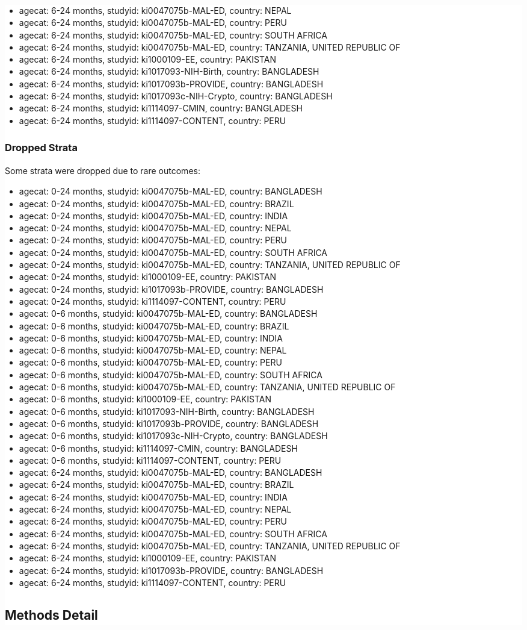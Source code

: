 * agecat: 6-24 months, studyid: ki0047075b-MAL-ED, country: NEPAL
* agecat: 6-24 months, studyid: ki0047075b-MAL-ED, country: PERU
* agecat: 6-24 months, studyid: ki0047075b-MAL-ED, country: SOUTH AFRICA
* agecat: 6-24 months, studyid: ki0047075b-MAL-ED, country: TANZANIA, UNITED REPUBLIC OF
* agecat: 6-24 months, studyid: ki1000109-EE, country: PAKISTAN
* agecat: 6-24 months, studyid: ki1017093-NIH-Birth, country: BANGLADESH
* agecat: 6-24 months, studyid: ki1017093b-PROVIDE, country: BANGLADESH
* agecat: 6-24 months, studyid: ki1017093c-NIH-Crypto, country: BANGLADESH
* agecat: 6-24 months, studyid: ki1114097-CMIN, country: BANGLADESH
* agecat: 6-24 months, studyid: ki1114097-CONTENT, country: PERU

### Dropped Strata

Some strata were dropped due to rare outcomes:

* agecat: 0-24 months, studyid: ki0047075b-MAL-ED, country: BANGLADESH
* agecat: 0-24 months, studyid: ki0047075b-MAL-ED, country: BRAZIL
* agecat: 0-24 months, studyid: ki0047075b-MAL-ED, country: INDIA
* agecat: 0-24 months, studyid: ki0047075b-MAL-ED, country: NEPAL
* agecat: 0-24 months, studyid: ki0047075b-MAL-ED, country: PERU
* agecat: 0-24 months, studyid: ki0047075b-MAL-ED, country: SOUTH AFRICA
* agecat: 0-24 months, studyid: ki0047075b-MAL-ED, country: TANZANIA, UNITED REPUBLIC OF
* agecat: 0-24 months, studyid: ki1000109-EE, country: PAKISTAN
* agecat: 0-24 months, studyid: ki1017093b-PROVIDE, country: BANGLADESH
* agecat: 0-24 months, studyid: ki1114097-CONTENT, country: PERU
* agecat: 0-6 months, studyid: ki0047075b-MAL-ED, country: BANGLADESH
* agecat: 0-6 months, studyid: ki0047075b-MAL-ED, country: BRAZIL
* agecat: 0-6 months, studyid: ki0047075b-MAL-ED, country: INDIA
* agecat: 0-6 months, studyid: ki0047075b-MAL-ED, country: NEPAL
* agecat: 0-6 months, studyid: ki0047075b-MAL-ED, country: PERU
* agecat: 0-6 months, studyid: ki0047075b-MAL-ED, country: SOUTH AFRICA
* agecat: 0-6 months, studyid: ki0047075b-MAL-ED, country: TANZANIA, UNITED REPUBLIC OF
* agecat: 0-6 months, studyid: ki1000109-EE, country: PAKISTAN
* agecat: 0-6 months, studyid: ki1017093-NIH-Birth, country: BANGLADESH
* agecat: 0-6 months, studyid: ki1017093b-PROVIDE, country: BANGLADESH
* agecat: 0-6 months, studyid: ki1017093c-NIH-Crypto, country: BANGLADESH
* agecat: 0-6 months, studyid: ki1114097-CMIN, country: BANGLADESH
* agecat: 0-6 months, studyid: ki1114097-CONTENT, country: PERU
* agecat: 6-24 months, studyid: ki0047075b-MAL-ED, country: BANGLADESH
* agecat: 6-24 months, studyid: ki0047075b-MAL-ED, country: BRAZIL
* agecat: 6-24 months, studyid: ki0047075b-MAL-ED, country: INDIA
* agecat: 6-24 months, studyid: ki0047075b-MAL-ED, country: NEPAL
* agecat: 6-24 months, studyid: ki0047075b-MAL-ED, country: PERU
* agecat: 6-24 months, studyid: ki0047075b-MAL-ED, country: SOUTH AFRICA
* agecat: 6-24 months, studyid: ki0047075b-MAL-ED, country: TANZANIA, UNITED REPUBLIC OF
* agecat: 6-24 months, studyid: ki1000109-EE, country: PAKISTAN
* agecat: 6-24 months, studyid: ki1017093b-PROVIDE, country: BANGLADESH
* agecat: 6-24 months, studyid: ki1114097-CONTENT, country: PERU

## Methods Detail
